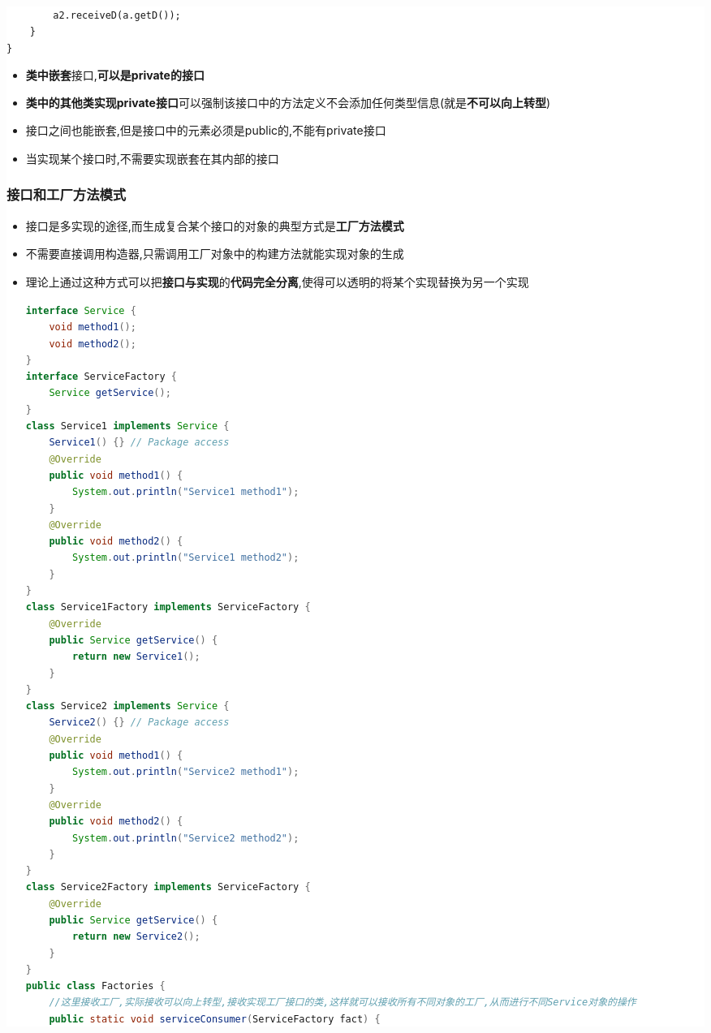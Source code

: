   ```
          a2.receiveD(a.getD());
      }
  }
  ```

- **类中嵌套**接口,**可以是private的接口**

- **类中的其他类实现private接口**可以强制该接口中的方法定义不会添加任何类型信息(就是**不可以向上转型**)

- 接口之间也能嵌套,但是接口中的元素必须是public的,不能有private接口

- 当实现某个接口时,不需要实现嵌套在其内部的接口

### 接口和工厂方法模式

- 接口是多实现的途径,而生成复合某个接口的对象的典型方式是**工厂方法模式**

- 不需要直接调用构造器,只需调用工厂对象中的构建方法就能实现对象的生成

- 理论上通过这种方式可以把**接口与实现**的**代码完全分离**,使得可以透明的将某个实现替换为另一个实现

  ```JAVA
  interface Service {
      void method1();
      void method2();
  }
  interface ServiceFactory {
      Service getService();
  }
  class Service1 implements Service {
      Service1() {} // Package access
      @Override
      public void method1() {
          System.out.println("Service1 method1");
      }
      @Override
      public void method2() {
          System.out.println("Service1 method2");
      }
  }
  class Service1Factory implements ServiceFactory {
      @Override
      public Service getService() {
          return new Service1();
      }
  }
  class Service2 implements Service {
      Service2() {} // Package access
      @Override
      public void method1() {
          System.out.println("Service2 method1");
      }
      @Override
      public void method2() {
          System.out.println("Service2 method2");
      }
  }
  class Service2Factory implements ServiceFactory {
      @Override
      public Service getService() {
          return new Service2();
      }
  }
  public class Factories {
      //这里接收工厂,实际接收可以向上转型,接收实现工厂接口的类,这样就可以接收所有不同对象的工厂,从而进行不同Service对象的操作
      public static void serviceConsumer(ServiceFactory fact) {
  ```